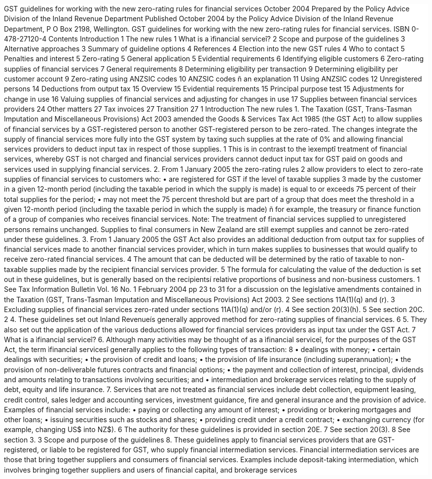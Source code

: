 GST guidelines for working with the new zero-rating rules for financial services October 2004 Prepared by the Policy Advice Division of the Inland Revenue Department Published October 2004 by the Policy Advice Division of the Inland Revenue Department, P O Box 2198, Wellington. GST guidelines for working with the new zero-rating rules for financial services. ISBN 0-478-27120-4 Contents Introduction 1 The new rules 1 What is a ìfinancial serviceî? 2 Scope and purpose of the guidelines 3 Alternative approaches 3 Summary of guideline options 4 References 4 Election into the new GST rules 4 Who to contact 5 Penalties and interest 5 Zero-rating 5 General application 5 Evidential requirements 6 Identifying eligible customers 6 Zero-rating supplies of financial services 7 General requirements 8 Determining eligibility per transaction 9 Determining eligibility per customer account 9 Zero-rating using ANZSIC codes 10 ANZSIC codes ñ an explanation 11 Using ANZSIC codes 12 Unregistered persons 14 Deductions from output tax 15 Overview 15 Evidential requirements 15 Principal purpose test 15 Adjustments for change in use 16 Valuing supplies of financial services and adjusting for changes in use 17 Supplies between financial services providers 24 Other matters 27 Tax invoices 27 Transition 27 1 Introduction The new rules 1. The Taxation (GST, Trans-Tasman Imputation and Miscellaneous Provisions) Act 2003 amended the Goods & Services Tax Act 1985 (the GST Act) to allow supplies of financial services by a GST-registered person to another GST-registered person to be zero-rated. The changes integrate the supply of financial services more fully into the GST system by taxing such supplies at the rate of 0% and allowing financial services providers to deduct input tax in respect of those supplies. 1 This is in contrast to the ìexemptî treatment of financial services, whereby GST is not charged and financial services providers cannot deduct input tax for GST paid on goods and services used in supplying financial services. 2. From 1 January 2005 the zero-rating rules 2 allow providers to elect to zero-rate supplies of financial services to customers who: • are registered for GST if the level of taxable supplies 3 made by the customer in a given 12-month period (including the taxable period in which the supply is made) is equal to or exceeds 75 percent of their total supplies for the period; • may not meet the 75 percent threshold but are part of a group that does meet the threshold in a given 12-month period (including the taxable period in which the supply is made) ñ for example, the treasury or finance function of a group of companies who receives financial services. Note: The treatment of financial services supplied to unregistered persons remains unchanged. Supplies to final consumers in New Zealand are still exempt supplies and cannot be zero-rated under these guidelines. 3. From 1 January 2005 the GST Act also provides an additional deduction from output tax for supplies of financial services made to another financial services provider, which in turn makes supplies to businesses that would qualify to receive zero-rated financial services. 4 The amount that can be deducted will be determined by the ratio of taxable to non-taxable supplies made by the recipient financial services provider. 5 The formula for calculating the value of the deduction is set out in these guidelines, but is generally based on the recipientsí relative proportions of business and non-business customers. 1 See Tax Information Bulletin Vol. 16 No. 1 February 2004 pp 23 to 31 for a discussion on the legislative amendments contained in the Taxation (GST, Trans-Tasman Imputation and Miscellaneous Provisions) Act 2003. 2 See sections 11A(1)(q) and (r). 3 Excluding supplies of financial services zero-rated under sections 11A(1)(q) and/or (r). 4 See section 20(3)(h). 5 See section 20C. 2 4. These guidelines set out Inland Revenueís generally approved method for zero-rating supplies of financial services. 6 5. They also set out the application of the various deductions allowed for financial services providers as input tax under the GST Act. 7 What is a ìfinancial serviceî? 6. Although many activities may be thought of as a ìfinancial serviceî, for the purposes of the GST Act, the term ìfinancial servicesî generally applies to the following types of transaction: 8 • dealings with money; • certain dealings with securities; • the provision of credit and loans; • the provision of life insurance (including superannuation); • the provision of non-deliverable futures contracts and financial options; • the payment and collection of interest, principal, dividends and amounts relating to transactions involving securities; and • intermediation and brokerage services relating to the supply of debt, equity and life insurance. 7. Services that are not treated as financial services include debt collection, equipment leasing, credit control, sales ledger and accounting services, investment guidance, fire and general insurance and the provision of advice. Examples of financial services include: • paying or collecting any amount of interest; • providing or brokering mortgages and other loans; • issuing securities such as stocks and shares; • providing credit under a credit contract; • exchanging currency (for example, changing US$ into NZ$). 6 The authority for these guidelines is provided in section 20E. 7 See section 20(3). 8 See section 3. 3 Scope and purpose of the guidelines 8. These guidelines apply to financial services providers that are GST-registered, or liable to be registered for GST, who supply financial intermediation services. Financial intermediation services are those that bring together suppliers and consumers of financial services. Examples include deposit-taking intermediation, which involves bringing together suppliers and users of financial capital, and brokerage services